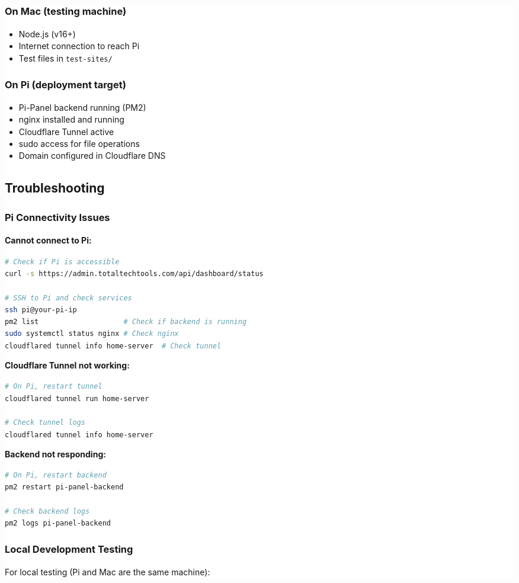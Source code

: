 ### On Mac (testing machine)

- Node.js (v16+)
- Internet connection to reach Pi
- Test files in `test-sites/`

### On Pi (deployment target)

- Pi-Panel backend running (PM2)
- nginx installed and running
- Cloudflare Tunnel active
- sudo access for file operations
- Domain configured in Cloudflare DNS

## Troubleshooting

### Pi Connectivity Issues

**Cannot connect to Pi:**

```bash
# Check if Pi is accessible
curl -s https://admin.totaltechtools.com/api/dashboard/status

# SSH to Pi and check services
ssh pi@your-pi-ip
pm2 list                    # Check if backend is running
sudo systemctl status nginx # Check nginx
cloudflared tunnel info home-server  # Check tunnel
```

**Cloudflare Tunnel not working:**

```bash
# On Pi, restart tunnel
cloudflared tunnel run home-server

# Check tunnel logs
cloudflared tunnel info home-server
```

**Backend not responding:**

```bash
# On Pi, restart backend
pm2 restart pi-panel-backend

# Check backend logs
pm2 logs pi-panel-backend
```

### Local Development Testing

For local testing (Pi and Mac are the same machine):
